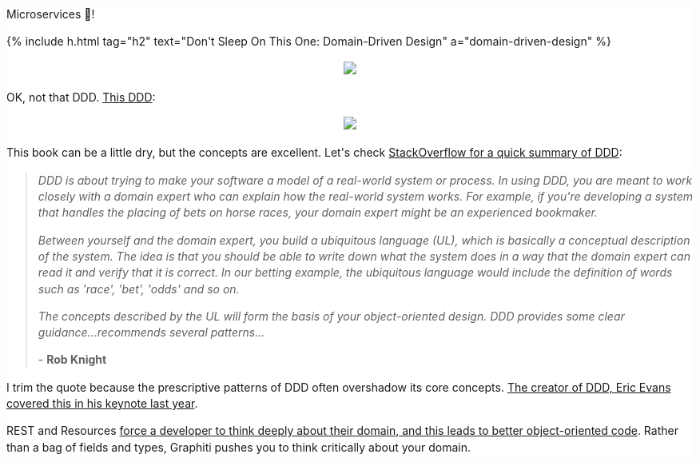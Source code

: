 Microservices 🎉!

{% include h.html tag="h2" text="Don't Sleep On This One: Domain-Driven Design" a="domain-driven-design" %}

<div class="spacer"></div>
<p align="center">
  <img width="80%" class="drop" src="https://user-images.githubusercontent.com/55264/48570112-9034fa00-e8d1-11e8-8f0e-f392207db355.jpg" />
</p>
<div class="spacer"></div>
<div class="spacer"></div>
<div class="spacer"></div>

OK, not that DDD. [This DDD](https://www.amazon.com/Domain-Driven-Design-Tackling-Complexity-Software/dp/0321125215):

<div class="spacer"></div>
<p align="center">
  <img width="20%" class="drop" src="https://camo.githubusercontent.com/7812f718ee453d3153b82242f7373d6aab2d630c/68747470733a2f2f696d616765732d6e612e73736c2d696d616765732d616d617a6f6e2e636f6d2f696d616765732f492f3531735a573837736c524c2e5f53583337355f424f312c3230342c3230332c3230305f2e6a7067" />
</p>
<div class="spacer"></div>
<div class="spacer"></div>

This book can be a little dry, but the concepts are excellent. Let's
check [StackOverflow for a quick summary of DDD](https://stackoverflow.com/questions/1222392/can-someone-explain-domain-driven-design-ddd-in-plain-english-please/1222488#1222488):

<div class="spacer"></div>

> *DDD is about trying to make your software a model of a real-world system or process. In using DDD, you are meant to work closely with a domain expert who can explain how the real-world system works. For example, if you're developing a system that handles the placing of bets on horse races, your domain expert might be an experienced bookmaker.*
>
> *Between yourself and the domain expert, you build a ubiquitous language (UL), which is basically a conceptual description of the system. The idea is that you should be able to write down what the system does in a way that the domain expert can read it and verify that it is correct. In our betting example, the ubiquitous language would include the definition of words such as 'race', 'bet', 'odds' and so on.*
>
> *The concepts described by the UL will form the basis of your object-oriented design. DDD provides some clear guidance...recommends several patterns...*
>
> \- **Rob Knight**

I trim the quote because the prescriptive patterns of DDD often
overshadow its core concepts. [The creator of DDD, Eric Evans covered this in his
keynote last year](https://www.youtube.com/watch?v=R2IAgnpkBck).

REST and Resources [force a developer to think deeply about their
domain, and this leads to better object-oriented code](https://www.youtube.com/watch?v=GFhoSMD6idk).
Rather than a bag of fields and types, Graphiti pushes you to think
critically about your domain.
